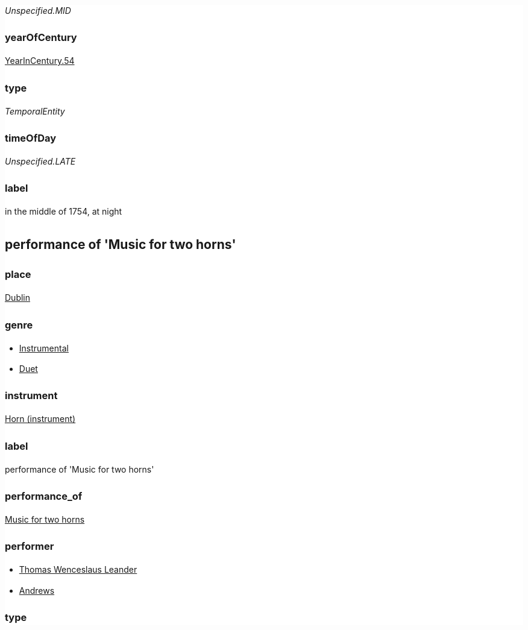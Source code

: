 *Unspecified.MID*

### yearOfCentury


[YearInCentury.54](#YearInCentury.54)

### type


*TemporalEntity*

### timeOfDay


*Unspecified.LATE*

### label


in the middle of 1754, at night

## performance of 'Music for two horns'

### place


[Dublin](#Dublin)

### genre

 - [Instrumental](#Instrumental)

 - [Duet](#Duet)

### instrument


[Horn (instrument)](#Horn-(instrument))

### label


performance of 'Music for two horns'

### performance_of


[Music for two horns](#Music-for-two-horns)

### performer

 - [Thomas Wenceslaus Leander](#Thomas-Wenceslaus-Leander)

 - [Andrews](#Andrews)

### type
